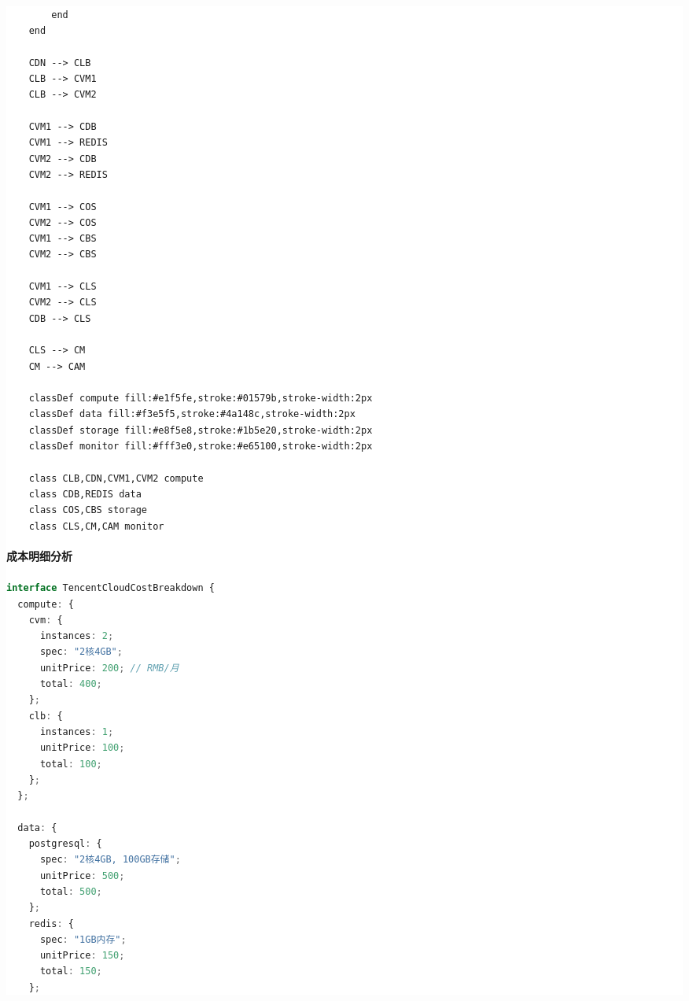 ```mermaid
        end
    end
    
    CDN --> CLB
    CLB --> CVM1
    CLB --> CVM2
    
    CVM1 --> CDB
    CVM1 --> REDIS
    CVM2 --> CDB
    CVM2 --> REDIS
    
    CVM1 --> COS
    CVM2 --> COS
    CVM1 --> CBS
    CVM2 --> CBS
    
    CVM1 --> CLS
    CVM2 --> CLS
    CDB --> CLS
    
    CLS --> CM
    CM --> CAM
    
    classDef compute fill:#e1f5fe,stroke:#01579b,stroke-width:2px
    classDef data fill:#f3e5f5,stroke:#4a148c,stroke-width:2px
    classDef storage fill:#e8f5e8,stroke:#1b5e20,stroke-width:2px
    classDef monitor fill:#fff3e0,stroke:#e65100,stroke-width:2px
    
    class CLB,CDN,CVM1,CVM2 compute
    class CDB,REDIS data
    class COS,CBS storage
    class CLS,CM,CAM monitor
```

#### 成本明细分析

```typescript
interface TencentCloudCostBreakdown {
  compute: {
    cvm: {
      instances: 2;
      spec: "2核4GB";
      unitPrice: 200; // RMB/月
      total: 400;
    };
    clb: {
      instances: 1;
      unitPrice: 100;
      total: 100;
    };
  };
  
  data: {
    postgresql: {
      spec: "2核4GB, 100GB存储";
      unitPrice: 500;
      total: 500;
    };
    redis: {
      spec: "1GB内存";
      unitPrice: 150;
      total: 150;
    };
```